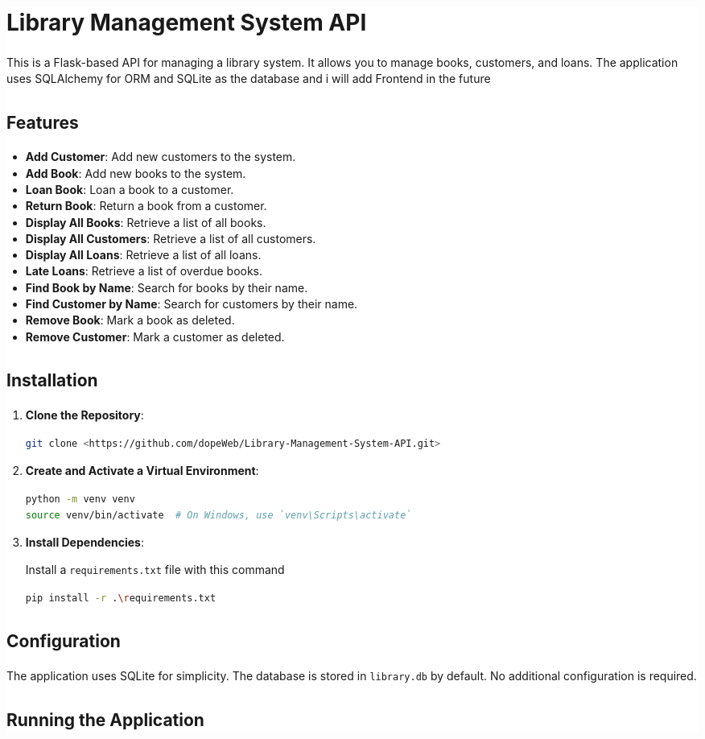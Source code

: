 # Library Management System API

This is a Flask-based API for managing a library system. It allows you to manage books, customers, and loans. The application uses SQLAlchemy for ORM and SQLite as the database and i will add Frontend in the future

## Features

- **Add Customer**: Add new customers to the system.
- **Add Book**: Add new books to the system.
- **Loan Book**: Loan a book to a customer.
- **Return Book**: Return a book from a customer.
- **Display All Books**: Retrieve a list of all books.
- **Display All Customers**: Retrieve a list of all customers.
- **Display All Loans**: Retrieve a list of all loans.
- **Late Loans**: Retrieve a list of overdue books.
- **Find Book by Name**: Search for books by their name.
- **Find Customer by Name**: Search for customers by their name.
- **Remove Book**: Mark a book as deleted.
- **Remove Customer**: Mark a customer as deleted.

## Installation

1. **Clone the Repository**:

    ```bash
    git clone <https://github.com/dopeWeb/Library-Management-System-API.git>
    ```

2. **Create and Activate a Virtual Environment**:

    ```bash
    python -m venv venv
    source venv/bin/activate  # On Windows, use `venv\Scripts\activate`
    ```

3. **Install Dependencies**:

   Install a `requirements.txt` file with this command

    ```bash
    pip install -r .\requirements.txt

    ```

## Configuration

The application uses SQLite for simplicity. The database is stored in `library.db` by default. No additional configuration is required.

## Running the Application
